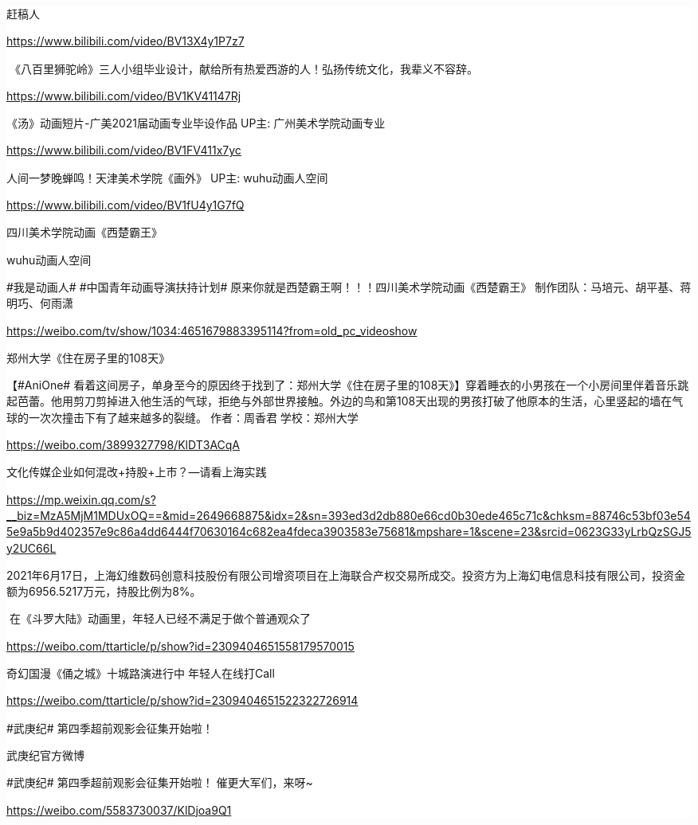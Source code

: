 赶稿人


https://www.bilibili.com/video/BV13X4y1P7z7


 《八百里狮驼岭》三人小组毕业设计，献给所有热爱西游的人！弘扬传统文化，我辈义不容辞。

https://www.bilibili.com/video/BV1KV41147Rj

《汤》动画短片-广美2021届动画专业毕设作品 UP主: 广州美术学院动画专业

https://www.bilibili.com/video/BV1FV411x7yc

人间一梦晚蝉鸣！天津美术学院《画外》 UP主: wuhu动画人空间

https://www.bilibili.com/video/BV1fU4y1G7fQ

四川美术学院动画《西楚霸王》

wuhu动画人空间


#我是动画人# #中国青年动画导演扶持计划# 原来你就是西楚霸王啊！！！四川美术学院动画《西楚霸王》
制作团队：马培元、胡平基、蒋明巧、何雨潇


https://weibo.com/tv/show/1034:4651679883395114?from=old_pc_videoshow

郑州大学《住在房子里的108天》

【#AniOne# 看着这间房子，单身至今的原因终于找到了：郑州大学《住在房子里的108天》】穿着睡衣的小男孩在一个小房间里伴着音乐跳起芭蕾。他用剪刀剪掉进入他生活的气球，拒绝与外部世界接触。外边的鸟和第108天出现的男孩打破了他原本的生活，心里竖起的墙在气球的一次次撞击下有了越来越多的裂缝。
作者：周香君
学校：郑州大学 


https://weibo.com/3899327798/KlDT3ACqA

文化传媒企业如何混改+持股+上市？—请看上海实践

https://mp.weixin.qq.com/s?__biz=MzA5MjM1MDUxOQ==&mid=2649668875&idx=2&sn=393ed3d2db880e66cd0b30ede465c71c&chksm=88746c53bf03e545e9a5b9d402357e9c86a4dd6444f70630164c682ea4fdeca3903583e75681&mpshare=1&scene=23&srcid=0623G33yLrbQzSGJ5y2UC66L


2021年6月17日，上海幻维数码创意科技股份有限公司增资项目在上海联合产权交易所成交。投资方为上海幻电信息科技有限公司，投资金额为6956.5217万元，持股比例为8%。

 在《斗罗大陆》动画里，年轻人已经不满足于做个普通观众了


https://weibo.com/ttarticle/p/show?id=2309404651558179570015

奇幻国漫《俑之城》十城路演进行中 年轻人在线打Call

https://weibo.com/ttarticle/p/show?id=2309404651522322726914


#武庚纪# 第四季超前观影会征集开始啦！

武庚纪官方微博

#武庚纪# 第四季超前观影会征集开始啦！
催更大军们，来呀~

https://weibo.com/5583730037/KlDjoa9Q1
